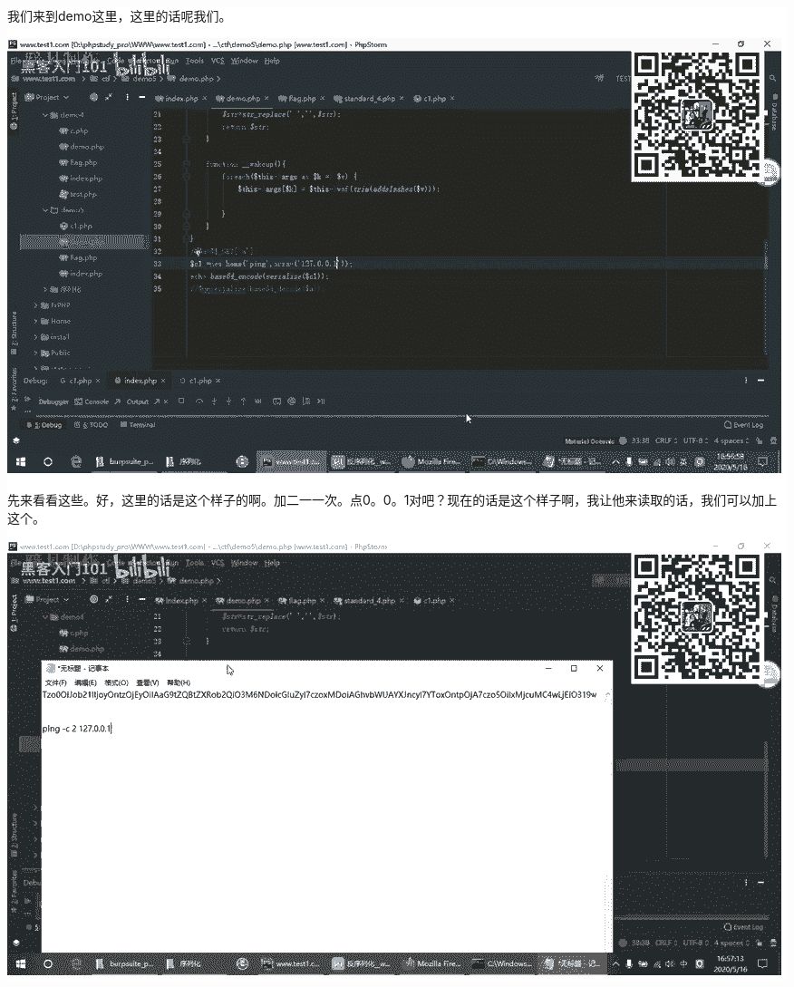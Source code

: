 我们来到demo这里，这里的话呢我们。

![](img/ea3534616268f3d9d55059a31988b627_74.png)

先来看看这些。好，这里的话是这个样子的啊。加二一一次。点0。0。1对吧？现在的话是这个样子啊，我让他来读取的话，我们可以加上这个。



![](img/ea3534616268f3d9d55059a31988b627_76.png)
